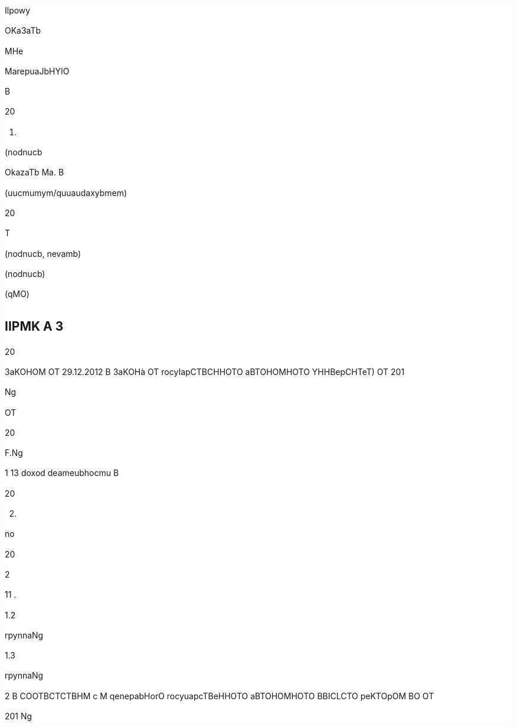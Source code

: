 Ilpowy

OKa3aTb

MHe

MarepuaJbHYIO

B

20

1.

(nodnucb

OkazaTb Ma. B

(uucmumym/quuaudaxybmem)

20

T

(nodnucb, nevamb)

(nodnucb)

(qMO)

## IIPMK A 3

20

3aKOHOM OT 29.12.2012 B 3aKOHà OT rocyIapCTBCHHOTO aBTOHOMHOTO YHHBepCHTeT) OT 201

Ng

OT

20

F.Ng

1 13 doxod deameubhocmu B

20

2.

no

20

2

11 .

1.2

rpynnaNg

1.3

rpynnaNg

2 B COOTBCTCTBHM c M qenepabHorO rocyuapcTBeHHOTO aBTOHOMHOTO BBICLCTO peKTOpOM BO OT

201 Ng
